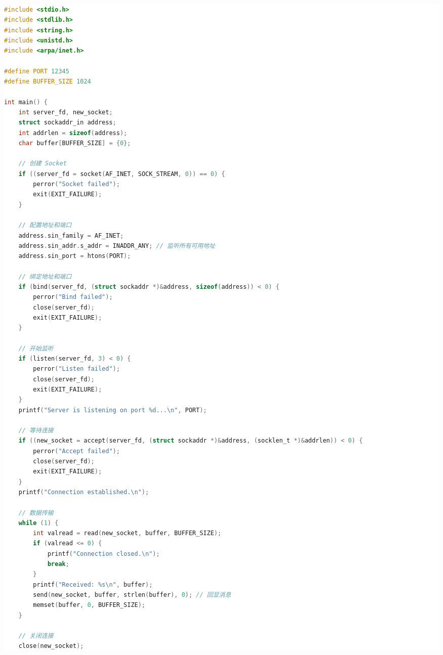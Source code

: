 ```c
#include <stdio.h>
#include <stdlib.h>
#include <string.h>
#include <unistd.h>
#include <arpa/inet.h>

#define PORT 12345
#define BUFFER_SIZE 1024

int main() {
    int server_fd, new_socket;
    struct sockaddr_in address;
    int addrlen = sizeof(address);
    char buffer[BUFFER_SIZE] = {0};

    // 创建 Socket
    if ((server_fd = socket(AF_INET, SOCK_STREAM, 0)) == 0) {
        perror("Socket failed");
        exit(EXIT_FAILURE);
    }

    // 配置地址和端口
    address.sin_family = AF_INET;
    address.sin_addr.s_addr = INADDR_ANY; // 监听所有可用地址
    address.sin_port = htons(PORT);

    // 绑定地址和端口
    if (bind(server_fd, (struct sockaddr *)&address, sizeof(address)) < 0) {
        perror("Bind failed");
        close(server_fd);
        exit(EXIT_FAILURE);
    }

    // 开始监听
    if (listen(server_fd, 3) < 0) {
        perror("Listen failed");
        close(server_fd);
        exit(EXIT_FAILURE);
    }
    printf("Server is listening on port %d...\n", PORT);

    // 等待连接
    if ((new_socket = accept(server_fd, (struct sockaddr *)&address, (socklen_t *)&addrlen)) < 0) {
        perror("Accept failed");
        close(server_fd);
        exit(EXIT_FAILURE);
    }
    printf("Connection established.\n");

    // 数据传输
    while (1) {
        int valread = read(new_socket, buffer, BUFFER_SIZE);
        if (valread <= 0) {
            printf("Connection closed.\n");
            break;
        }
        printf("Received: %s\n", buffer);
        send(new_socket, buffer, strlen(buffer), 0); // 回显消息
        memset(buffer, 0, BUFFER_SIZE);
    }

    // 关闭连接
    close(new_socket);
```
